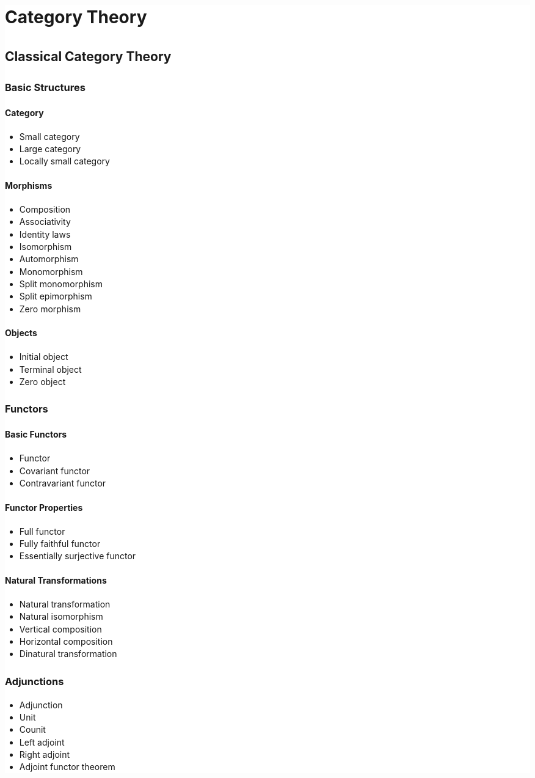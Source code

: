# Category Theory

## Classical Category Theory

### Basic Structures

#### Category
- Small category
- Large category
- Locally small category

#### Morphisms
- Composition
- Associativity
- Identity laws
- Isomorphism
- Automorphism
- Monomorphism
- Split monomorphism
- Split epimorphism
- Zero morphism

#### Objects
- Initial object
- Terminal object
- Zero object

### Functors

#### Basic Functors
- Functor
- Covariant functor
- Contravariant functor

#### Functor Properties
- Full functor
- Fully faithful functor
- Essentially surjective functor

#### Natural Transformations
- Natural transformation
- Natural isomorphism
- Vertical composition
- Horizontal composition
- Dinatural transformation

### Adjunctions
- Adjunction
- Unit
- Counit
- Left adjoint
- Right adjoint
- Adjoint functor theorem

